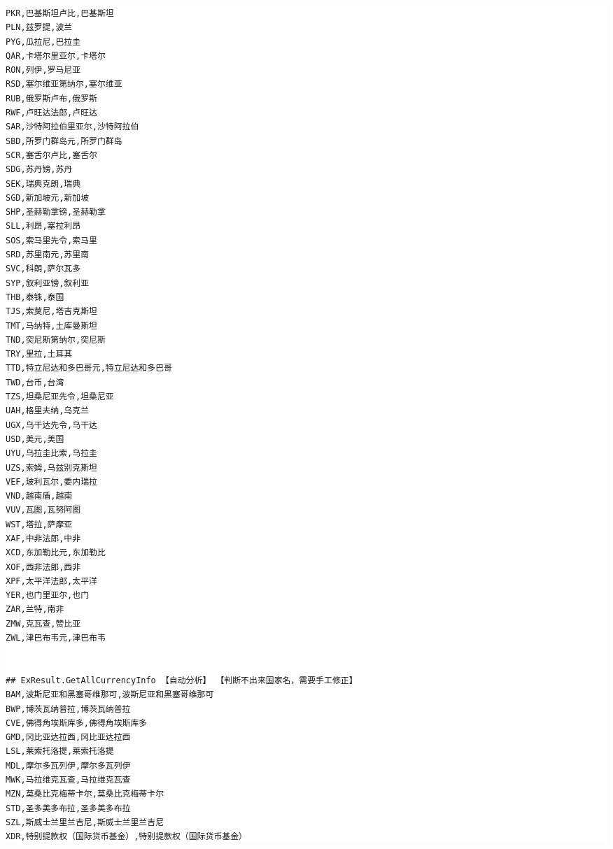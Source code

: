 	PKR,巴基斯坦卢比,巴基斯坦
	PLN,兹罗提,波兰
	PYG,瓜拉尼,巴拉圭
	QAR,卡塔尔里亚尔,卡塔尔
	RON,列伊,罗马尼亚
	RSD,塞尔维亚第纳尔,塞尔维亚
	RUB,俄罗斯卢布,俄罗斯
	RWF,卢旺达法郎,卢旺达
	SAR,沙特阿拉伯里亚尔,沙特阿拉伯
	SBD,所罗门群岛元,所罗门群岛
	SCR,塞舌尔卢比,塞舌尔
	SDG,苏丹镑,苏丹
	SEK,瑞典克朗,瑞典
	SGD,新加坡元,新加坡
	SHP,圣赫勒拿镑,圣赫勒拿
	SLL,利昂,塞拉利昂
	SOS,索马里先令,索马里
	SRD,苏里南元,苏里南
	SVC,科朗,萨尔瓦多
	SYP,叙利亚镑,叙利亚
	THB,泰铢,泰国
	TJS,索莫尼,塔吉克斯坦
	TMT,马纳特,土库曼斯坦
	TND,突尼斯第纳尔,突尼斯
	TRY,里拉,土耳其
	TTD,特立尼达和多巴哥元,特立尼达和多巴哥
	TWD,台币,台湾
	TZS,坦桑尼亚先令,坦桑尼亚
	UAH,格里夫纳,乌克兰
	UGX,乌干达先令,乌干达
	USD,美元,美国
	UYU,乌拉圭比索,乌拉圭
	UZS,索姆,乌兹别克斯坦
	VEF,玻利瓦尔,委内瑞拉
	VND,越南盾,越南
	VUV,瓦图,瓦努阿图
	WST,塔拉,萨摩亚
	XAF,中非法郎,中非
	XCD,东加勒比元,东加勒比
	XOF,西非法郎,西非
	XPF,太平洋法郎,太平洋
	YER,也门里亚尔,也门
	ZAR,兰特,南非
	ZMW,克瓦查,赞比亚
	ZWL,津巴布韦元,津巴布韦
	
	
	## ExResult.GetAllCurrencyInfo 【自动分析】 【判断不出来国家名，需要手工修正】
	BAM,波斯尼亚和黑塞哥维那可,波斯尼亚和黑塞哥维那可
	BWP,博茨瓦纳普拉,博茨瓦纳普拉
	CVE,佛得角埃斯库多,佛得角埃斯库多
	GMD,冈比亚达拉西,冈比亚达拉西
	LSL,莱索托洛提,莱索托洛提
	MDL,摩尔多瓦列伊,摩尔多瓦列伊
	MWK,马拉维克瓦查,马拉维克瓦查
	MZN,莫桑比克梅蒂卡尔,莫桑比克梅蒂卡尔
	STD,圣多美多布拉,圣多美多布拉
	SZL,斯威士兰里兰吉尼,斯威士兰里兰吉尼
	XDR,特别提款权（国际货币基金）,特别提款权（国际货币基金）
